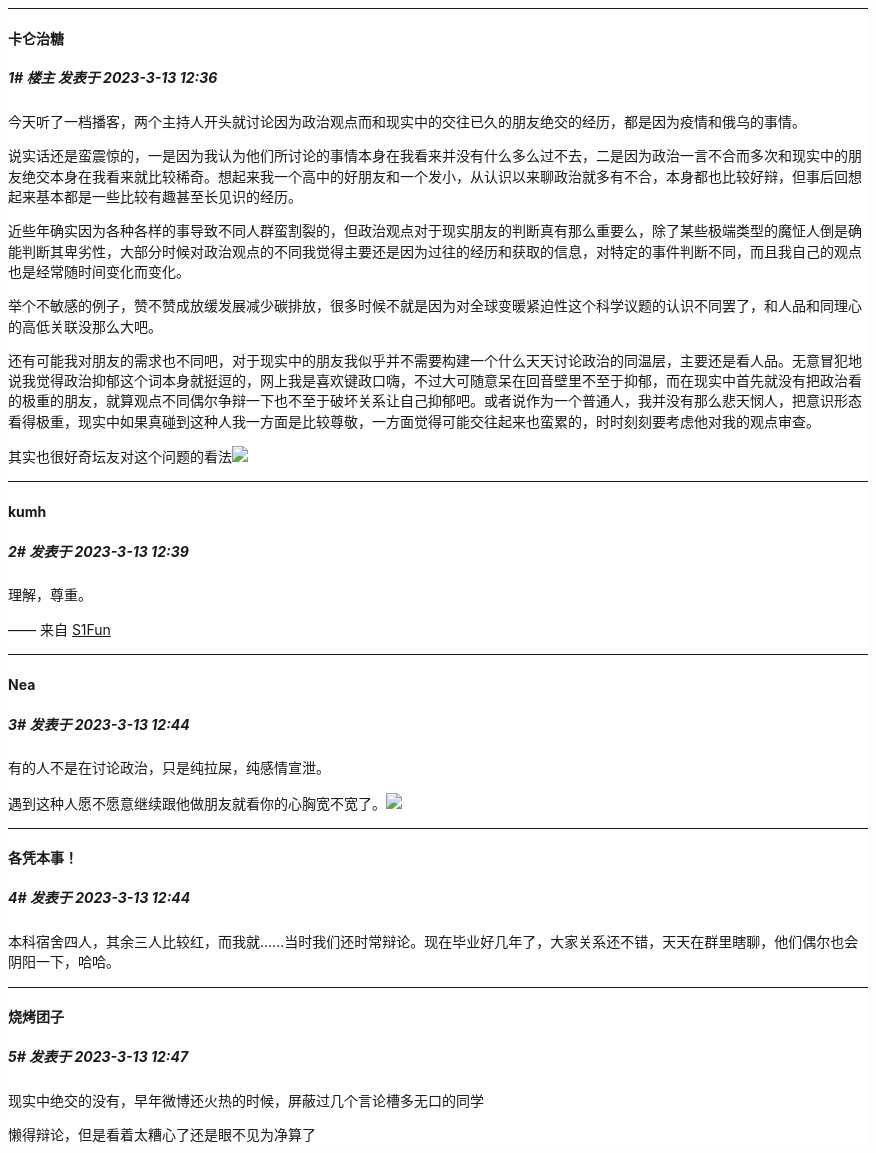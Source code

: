 
*****

####  卡仑治糖  
##### 1#       楼主       发表于 2023-3-13 12:36

今天听了一档播客，两个主持人开头就讨论因为政治观点而和现实中的交往已久的朋友绝交的经历，都是因为疫情和俄乌的事情。

说实话还是蛮震惊的，一是因为我认为他们所讨论的事情本身在我看来并没有什么多么过不去，二是因为政治一言不合而多次和现实中的朋友绝交本身在我看来就比较稀奇。想起来我一个高中的好朋友和一个发小，从认识以来聊政治就多有不合，本身都也比较好辩，但事后回想起来基本都是一些比较有趣甚至长见识的经历。

近些年确实因为各种各样的事导致不同人群蛮割裂的，但政治观点对于现实朋友的判断真有那么重要么，除了某些极端类型的魔怔人倒是确能判断其卑劣性，大部分时候对政治观点的不同我觉得主要还是因为过往的经历和获取的信息，对特定的事件判断不同，而且我自己的观点也是经常随时间变化而变化。

举个不敏感的例子，赞不赞成放缓发展减少碳排放，很多时候不就是因为对全球变暖紧迫性这个科学议题的认识不同罢了，和人品和同理心的高低关联没那么大吧。

还有可能我对朋友的需求也不同吧，对于现实中的朋友我似乎并不需要构建一个什么天天讨论政治的同温层，主要还是看人品。无意冒犯地说我觉得政治抑郁这个词本身就挺逗的，网上我是喜欢键政口嗨，不过大可随意呆在回音壁里不至于抑郁，而在现实中首先就没有把政治看的极重的朋友，就算观点不同偶尔争辩一下也不至于破坏关系让自己抑郁吧。或者说作为一个普通人，我并没有那么悲天悯人，把意识形态看得极重，现实中如果真碰到这种人我一方面是比较尊敬，一方面觉得可能交往起来也蛮累的，时时刻刻要考虑他对我的观点审查。

其实也很好奇坛友对这个问题的看法<img src="https://static.saraba1st.com/image/smiley/face2017/067.png" referrerpolicy="no-referrer">

*****

####  kumh  
##### 2#       发表于 2023-3-13 12:39

理解，尊重。

—— 来自 [S1Fun](https://s1fun.koalcat.com)

*****

####  Nea  
##### 3#       发表于 2023-3-13 12:44

有的人不是在讨论政治，只是纯拉屎，纯感情宣泄。

遇到这种人愿不愿意继续跟他做朋友就看你的心胸宽不宽了。<img src="https://static.saraba1st.com/image/smiley/face2017/067.png" referrerpolicy="no-referrer">

*****

####  各凭本事！  
##### 4#       发表于 2023-3-13 12:44

本科宿舍四人，其余三人比较红，而我就......当时我们还时常辩论。现在毕业好几年了，大家关系还不错，天天在群里瞎聊，他们偶尔也会阴阳一下，哈哈。

*****

####  烧烤团子  
##### 5#       发表于 2023-3-13 12:47

现实中绝交的没有，早年微博还火热的时候，屏蔽过几个言论槽多无口的同学

懒得辩论，但是看着太糟心了还是眼不见为净算了
